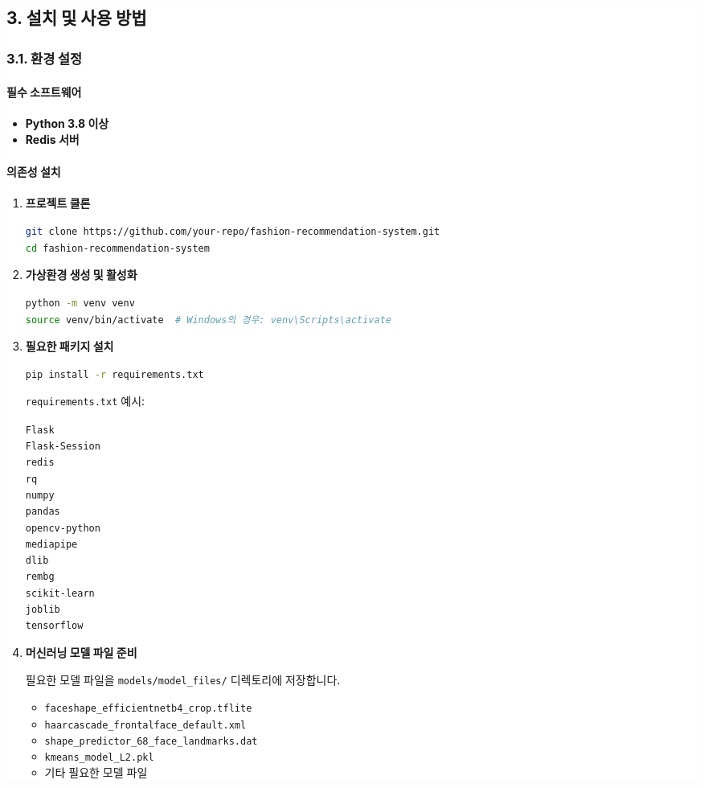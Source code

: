 ## 3. 설치 및 사용 방법

### 3.1. 환경 설정

#### 필수 소프트웨어

- **Python 3.8 이상**
- **Redis 서버**

#### 의존성 설치

1. **프로젝트 클론**

   ```bash
   git clone https://github.com/your-repo/fashion-recommendation-system.git
   cd fashion-recommendation-system
   ```

2. **가상환경 생성 및 활성화**

   ```bash
   python -m venv venv
   source venv/bin/activate  # Windows의 경우: venv\Scripts\activate
   ```

3. **필요한 패키지 설치**

   ```bash
   pip install -r requirements.txt
   ```

   `requirements.txt` 예시:

   ```
   Flask
   Flask-Session
   redis
   rq
   numpy
   pandas
   opencv-python
   mediapipe
   dlib
   rembg
   scikit-learn
   joblib
   tensorflow
   ```

4. **머신러닝 모델 파일 준비**

   필요한 모델 파일을 `models/model_files/` 디렉토리에 저장합니다.

   - `faceshape_efficientnetb4_crop.tflite`
   - `haarcascade_frontalface_default.xml`
   - `shape_predictor_68_face_landmarks.dat`
   - `kmeans_model_L2.pkl`
   - 기타 필요한 모델 파일
